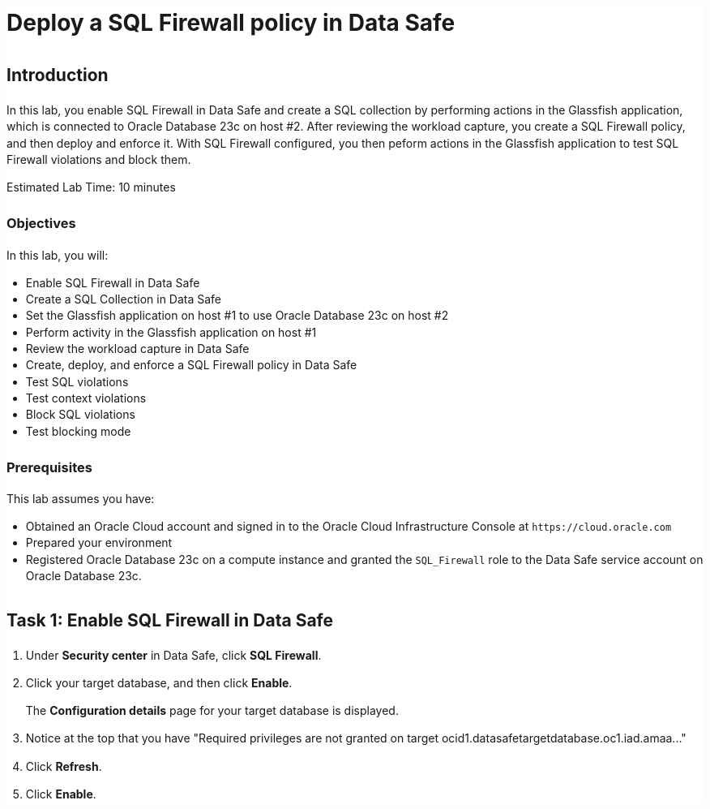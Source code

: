 # Deploy a SQL Firewall policy in Data Safe

## Introduction

In this lab, you enable SQL Firewall in Data Safe and create a SQL collection by performing actions in the Glassfish application, which is connected to Oracle Database 23c on host #2. After reviewing the workload capture, you create a SQL Firewall policy, and then deploy and enforce it. With SQL Firewall configured, you then peform actions in the Glassfish application to test SQL Firewall violations and block them.

Estimated Lab Time: 10 minutes

### Objectives

In this lab, you will:

- Enable SQL Firewall in Data Safe
- Create a SQL Collection in Data Safe
- Set the Glassfish application on host #1 to use Oracle Database 23c on host #2
- Perform activity in the Glassfish application on host #1
- Review the workload capture in Data Safe
- Create, deploy, and enforce a SQL Firewall policy in Data Safe
- Test SQL violations
- Test context violations
- Block SQL violations
- Test blocking mode


### Prerequisites

This lab assumes you have:

- Obtained an Oracle Cloud account and signed in to the Oracle Cloud Infrastructure Console at `https://cloud.oracle.com`
- Prepared your environment
- Registered Oracle Database 23c on a compute instance and granted the `SQL_Firewall` role to the Data Safe service account on Oracle Database 23c.


## Task 1: Enable SQL Firewall in Data Safe

1. Under **Security center** in Data Safe, click **SQL Firewall**.

2. Click your target database, and then click **Enable**.

    The **Configuration details** page for your target database is displayed.

3. Notice at the top that you have "Required privileges are not granted on target ocid1.datasafetargetdatabase.oc1.iad.amaa..."

4. Click **Refresh**.

5. Click **Enable**.
